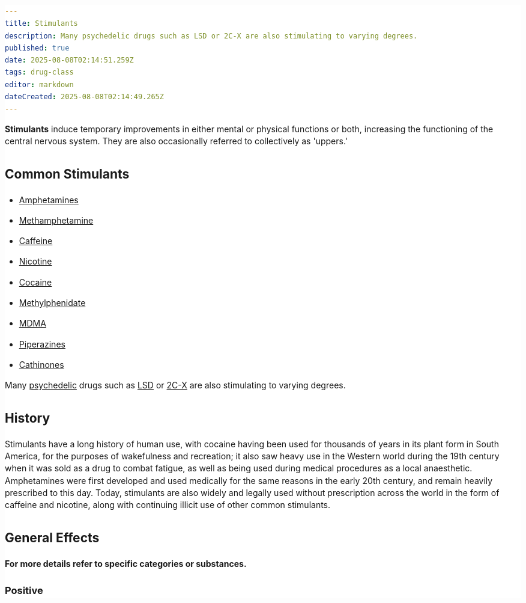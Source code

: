 ```yaml
---
title: Stimulants
description: Many psychedelic drugs such as LSD or 2C-X are also stimulating to varying degrees.
published: true
date: 2025-08-08T02:14:51.259Z
tags: drug-class
editor: markdown
dateCreated: 2025-08-08T02:14:49.265Z
---
```


**Stimulants** induce temporary improvements in either mental or physical functions or both, increasing the functioning of the central nervous system. They are also occasionally referred to collectively as 'uppers.'

## Common Stimulants

* [Amphetamines](/en/stimulants/amphetamine)

* [Methamphetamine](/en/stimulants/methamphetamine)

* [Caffeine](/en/stimulants/caffeine)

* [Nicotine](/en/stimulants/nicotine)

* [Cocaine](/en/stimulants/cocaine)

* [Methylphenidate](/en/stimulants/methylphenidate)

* [MDMA](/en/stimulants/mdma)

* [Piperazines](/en/piperazines)

* [Cathinones](/en/untagged/cathinones)

Many [psychedelic](/en/psychedelics) drugs such as [LSD](/en/psychedelics/lsd) or [2C-X](/en/psychedelics/2c-x) are also stimulating to varying degrees.

## History

Stimulants have a long history of human use, with cocaine having been used for thousands of years in its plant form in South America, for the purposes of wakefulness and recreation; it also saw heavy use in the Western world during the 19th century when it was sold as a drug to combat fatigue, as well as being used during medical procedures as a local anaesthetic. Amphetamines were first developed and used medically for the same reasons in the early 20th century, and remain heavily prescribed to this day. Today, stimulants are also widely and legally used without prescription across the world in the form of caffeine and nicotine, along with continuing illicit use of other common stimulants.

## General Effects

**For more details refer to specific categories or substances.**

### Positive
